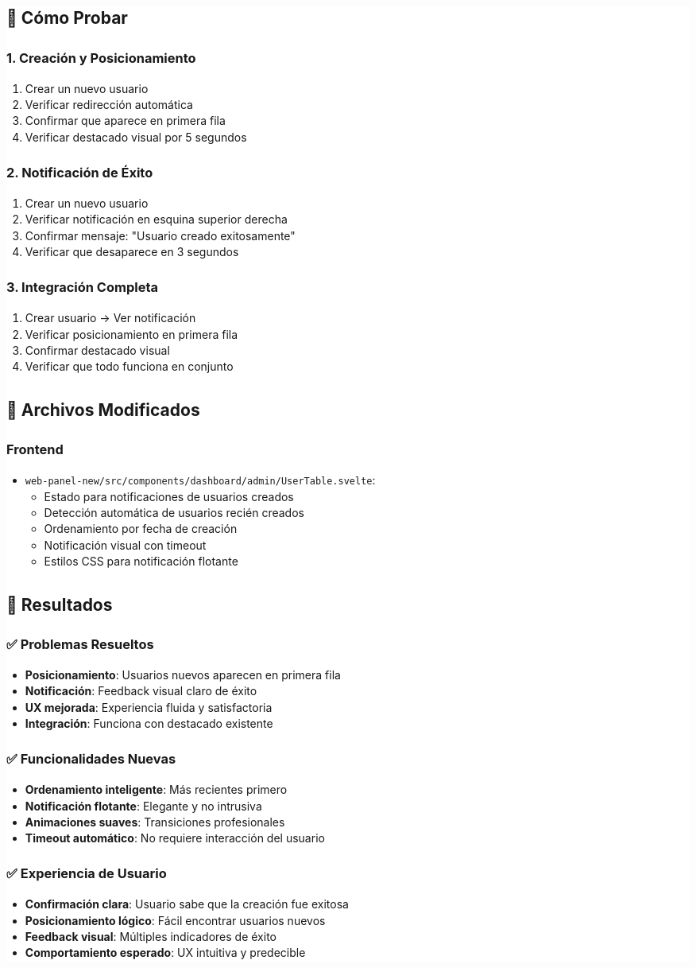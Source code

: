 ## 🚀 **Cómo Probar**

### **1. Creación y Posicionamiento**
1. Crear un nuevo usuario
2. Verificar redirección automática
3. Confirmar que aparece en primera fila
4. Verificar destacado visual por 5 segundos

### **2. Notificación de Éxito**
1. Crear un nuevo usuario
2. Verificar notificación en esquina superior derecha
3. Confirmar mensaje: "Usuario creado exitosamente"
4. Verificar que desaparece en 3 segundos

### **3. Integración Completa**
1. Crear usuario → Ver notificación
2. Verificar posicionamiento en primera fila
3. Confirmar destacado visual
4. Verificar que todo funciona en conjunto

## 🔧 **Archivos Modificados**

### **Frontend**
- `web-panel-new/src/components/dashboard/admin/UserTable.svelte`:
  - Estado para notificaciones de usuarios creados
  - Detección automática de usuarios recién creados
  - Ordenamiento por fecha de creación
  - Notificación visual con timeout
  - Estilos CSS para notificación flotante

## 🎉 **Resultados**

### **✅ Problemas Resueltos**
- **Posicionamiento**: Usuarios nuevos aparecen en primera fila
- **Notificación**: Feedback visual claro de éxito
- **UX mejorada**: Experiencia fluida y satisfactoria
- **Integración**: Funciona con destacado existente

### **✅ Funcionalidades Nuevas**
- **Ordenamiento inteligente**: Más recientes primero
- **Notificación flotante**: Elegante y no intrusiva
- **Animaciones suaves**: Transiciones profesionales
- **Timeout automático**: No requiere interacción del usuario

### **✅ Experiencia de Usuario**
- **Confirmación clara**: Usuario sabe que la creación fue exitosa
- **Posicionamiento lógico**: Fácil encontrar usuarios nuevos
- **Feedback visual**: Múltiples indicadores de éxito
- **Comportamiento esperado**: UX intuitiva y predecible
